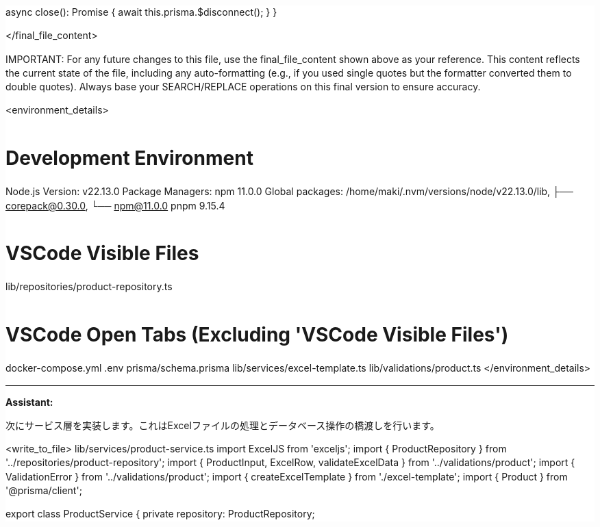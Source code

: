   async close(): Promise<void> {
    await this.prisma.$disconnect();
  }
}

</final_file_content>

IMPORTANT: For any future changes to this file, use the final_file_content shown above as your reference. This content reflects the current state of the file, including any auto-formatting (e.g., if you used single quotes but the formatter converted them to double quotes). Always base your SEARCH/REPLACE operations on this final version to ensure accuracy.


<environment_details>
# Development Environment
Node.js Version: v22.13.0
Package Managers:
  npm 11.0.0
    Global packages: /home/maki/.nvm/versions/node/v22.13.0/lib, ├── corepack@0.30.0, └── npm@11.0.0
  pnpm 9.15.4

# VSCode Visible Files
lib/repositories/product-repository.ts

# VSCode Open Tabs (Excluding 'VSCode Visible Files')
docker-compose.yml
.env
prisma/schema.prisma
lib/services/excel-template.ts
lib/validations/product.ts
</environment_details>

---

**Assistant:**

<thinking>
次にサービス層を実装します。これはExcelファイルの処理とデータベース操作の橋渡しを行います。
</thinking>

<write_to_file>
<path>lib/services/product-service.ts</path>
<content>
import ExcelJS from 'exceljs';
import { ProductRepository } from '../repositories/product-repository';
import { ProductInput, ExcelRow, validateExcelData } from '../validations/product';
import { ValidationError } from '../validations/product';
import { createExcelTemplate } from './excel-template';
import { Product } from '@prisma/client';

export class ProductService {
  private repository: ProductRepository;
